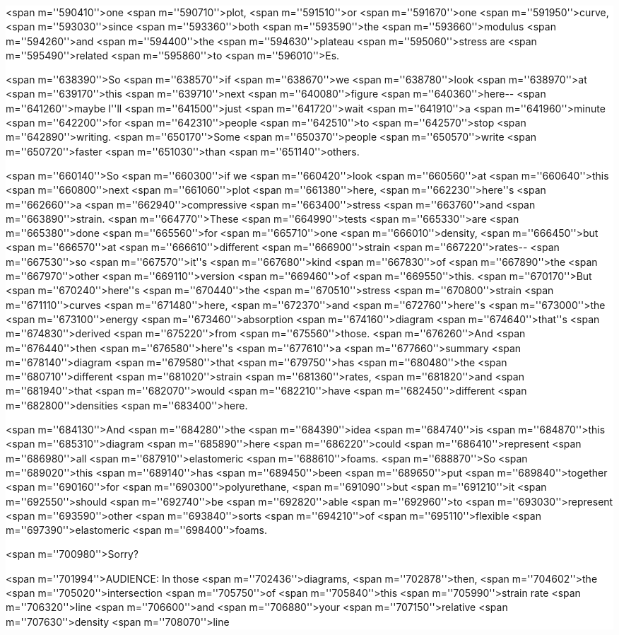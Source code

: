   <span m=''590410''>one</span> <span m=''590710''>plot,</span> <span m=''591510''>or</span>
  <span m=''591670''>one</span> <span m=''591950''>curve,</span> <span m=''593030''>since</span>
  <span m=''593360''>both</span> <span m=''593590''>the</span> <span m=''593660''>modulus</span>
  <span m=''594260''>and</span> <span m=''594400''>the</span> <span m=''594630''>plateau</span>
  <span m=''595060''>stress are</span> <span m=''595490''>related</span> <span m=''595860''>to</span>
  <span m=''596010''>Es.</span> </p><p><span m=''638390''>So</span> <span m=''638570''>if</span>
  <span m=''638670''>we</span> <span m=''638780''>look</span> <span m=''638970''>at</span>
  <span m=''639170''>this</span> <span m=''639710''>next</span> <span m=''640080''>figure</span>
  <span m=''640360''>here--</span> <span m=''641260''>maybe I''ll</span> <span m=''641500''>just</span>
  <span m=''641720''>wait</span> <span m=''641910''>a</span> <span m=''641960''>minute</span>
  <span m=''642200''>for</span> <span m=''642310''>people</span> <span m=''642510''>to</span>
  <span m=''642570''>stop</span> <span m=''642890''>writing.</span> <span m=''650170''>Some</span>
  <span m=''650370''>people</span> <span m=''650570''>write</span> <span m=''650720''>faster</span>
  <span m=''651030''>than</span> <span m=''651140''>others.</span> </p><p><span m=''660140''>So</span>
  <span m=''660300''>if we</span> <span m=''660420''>look</span> <span m=''660560''>at</span>
  <span m=''660640''>this</span> <span m=''660800''>next</span> <span m=''661060''>plot</span>
  <span m=''661380''>here,</span> <span m=''662230''>here''s</span> <span m=''662660''>a</span>
  <span m=''662940''>compressive</span> <span m=''663400''>stress</span> <span m=''663760''>and</span>
  <span m=''663890''>strain.</span> <span m=''664770''>These</span> <span m=''664990''>tests</span>
  <span m=''665330''>are</span> <span m=''665380''>done</span> <span m=''665560''>for</span>
  <span m=''665710''>one</span> <span m=''666010''>density,</span> <span m=''666450''>but</span>
  <span m=''666570''>at</span> <span m=''666610''>different</span> <span m=''666900''>strain</span>
  <span m=''667220''>rates--</span> <span m=''667530''>so</span> <span m=''667570''>it''s</span>
  <span m=''667680''>kind</span> <span m=''667830''>of</span> <span m=''667890''>the</span>
  <span m=''667970''>other</span> <span m=''669110''>version</span> <span m=''669460''>of</span>
  <span m=''669550''>this.</span> <span m=''670170''>But</span> <span m=''670240''>here''s</span>
  <span m=''670440''>the</span> <span m=''670510''>stress</span> <span m=''670800''>strain</span>
  <span m=''671110''>curves</span> <span m=''671480''>here,</span> <span m=''672370''>and</span>
  <span m=''672760''>here''s</span> <span m=''673000''>the</span> <span m=''673100''>energy</span>
  <span m=''673460''>absorption</span> <span m=''674160''>diagram</span> <span m=''674640''>that''s</span>
  <span m=''674830''>derived</span> <span m=''675220''>from</span> <span m=''675560''>those.</span>
  <span m=''676260''>And</span> <span m=''676440''>then</span> <span m=''676580''>here''s</span>
  <span m=''677610''>a</span> <span m=''677660''>summary</span> <span m=''678140''>diagram</span>
  <span m=''679580''>that</span> <span m=''679750''>has</span> <span m=''680480''>the</span>
  <span m=''680710''>different</span> <span m=''681020''>strain</span> <span m=''681360''>rates,</span>
  <span m=''681820''>and</span> <span m=''681940''>that</span> <span m=''682070''>would</span>
  <span m=''682210''>have</span> <span m=''682450''>different</span> <span m=''682800''>densities</span>
  <span m=''683400''>here.</span> </p><p><span m=''684130''>And</span> <span m=''684280''>the</span>
  <span m=''684390''>idea</span> <span m=''684740''>is</span> <span m=''684870''>this</span>
  <span m=''685310''>diagram</span> <span m=''685890''>here</span> <span m=''686220''>could</span>
  <span m=''686410''>represent</span> <span m=''686980''>all</span> <span m=''687910''>elastomeric</span>
  <span m=''688610''>foams.</span> <span m=''688870''>So</span> <span m=''689020''>this</span>
  <span m=''689140''>has</span> <span m=''689450''>been</span> <span m=''689650''>put</span>
  <span m=''689840''>together</span> <span m=''690160''>for</span> <span m=''690300''>polyurethane,</span>
  <span m=''691090''>but</span> <span m=''691210''>it</span> <span m=''692550''>should</span>
  <span m=''692740''>be</span> <span m=''692820''>able</span> <span m=''692960''>to</span>
  <span m=''693030''>represent</span> <span m=''693590''>other</span> <span m=''693840''>sorts</span>
  <span m=''694210''>of</span> <span m=''695110''>flexible</span> <span m=''697390''>elastomeric</span>
  <span m=''698400''>foams.</span> </p><p><span m=''700980''>Sorry?</span> </p><p><span
  m=''701994''>AUDIENCE: In those</span> <span m=''702436''>diagrams,</span> <span
  m=''702878''>then,</span> <span m=''704602''>the</span> <span m=''705020''>intersection</span>
  <span m=''705750''>of</span> <span m=''705840''>this</span> <span m=''705990''>strain
  rate</span> <span m=''706320''>line</span> <span m=''706600''>and</span> <span m=''706880''>your</span>
  <span m=''707150''>relative</span> <span m=''707630''>density</span> <span m=''708070''>line</span>